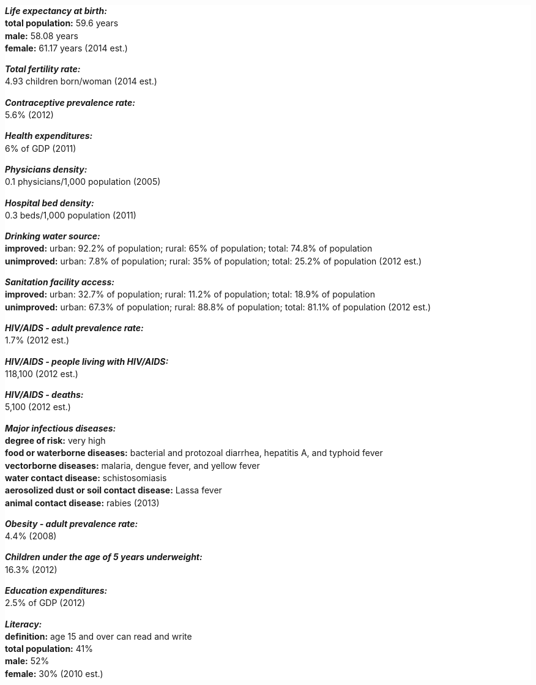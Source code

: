 **_Life expectancy at birth:_**   
**total population:** 59.6 years   
**male:** 58.08 years   
**female:** 61.17 years (2014 est.)

**_Total fertility rate:_**   
4.93 children born/woman (2014 est.)

**_Contraceptive prevalence rate:_**   
5.6% (2012)

**_Health expenditures:_**   
6% of GDP (2011)

**_Physicians density:_**   
0.1 physicians/1,000 population (2005)

**_Hospital bed density:_**   
0.3 beds/1,000 population (2011)

**_Drinking water source:_**   
**improved:** urban: 92.2% of population; rural: 65% of population; total: 74.8% of population   
**unimproved:** urban: 7.8% of population; rural: 35% of population; total: 25.2% of population (2012 est.)

**_Sanitation facility access:_**   
**improved:** urban: 32.7% of population; rural: 11.2% of population; total: 18.9% of population   
**unimproved:** urban: 67.3% of population; rural: 88.8% of population; total: 81.1% of population (2012 est.)

**_HIV/AIDS - adult prevalence rate:_**   
1.7% (2012 est.)

**_HIV/AIDS - people living with HIV/AIDS:_**   
118,100 (2012 est.)

**_HIV/AIDS - deaths:_**   
5,100 (2012 est.)

**_Major infectious diseases:_**   
**degree of risk:** very high   
**food or waterborne diseases:** bacterial and protozoal diarrhea, hepatitis A, and typhoid fever   
**vectorborne diseases:** malaria, dengue fever, and yellow fever   
**water contact disease:** schistosomiasis   
**aerosolized dust or soil contact disease:** Lassa fever   
**animal contact disease:** rabies (2013)

**_Obesity - adult prevalence rate:_**   
4.4% (2008)

**_Children under the age of 5 years underweight:_**   
16.3% (2012)

**_Education expenditures:_**   
2.5% of GDP (2012)

**_Literacy:_**   
**definition:** age 15 and over can read and write   
**total population:** 41%   
**male:** 52%   
**female:** 30% (2010 est.)
